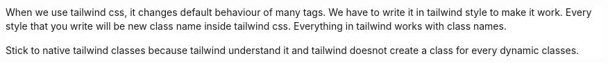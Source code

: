 
When we use tailwind css, it changes default behaviour of many tags. We have to write it in tailwind style to make it work.
Every style that you write will be new class name inside tailwind css. Everything in tailwind works with class names.

Stick to native tailwind classes because tailwind understand it and tailwind doesnot create a class for every dynamic classes.
